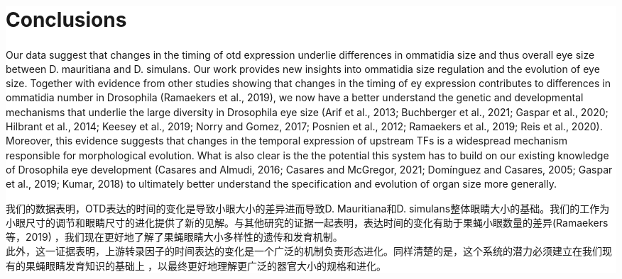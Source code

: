
# Conclusions

Our data suggest that changes in the timing of otd expression underlie differences in ommatidia size and thus overall eye size between D. mauritiana and D. simulans. Our work provides new insights into ommatidia size regulation and the evolution of eye size. Together with evidence from other studies showing that changes in the timing of ey expression contributes to differences in ommatidia number in Drosophila (Ramaekers et al., 2019), we now have a better understand the genetic and developmental mechanisms that underlie the large diversity in Drosophila eye size (Arif et al., 2013; Buchberger et al., 2021; Gaspar et al., 2020; Hilbrant et al., 2014; Keesey et al., 2019; Norry and Gomez, 2017; Posnien et al., 2012; Ramaekers et al., 2019; Reis et al., 2020).     
Moreover, this evidence suggests that changes in the temporal expression of upstream TFs is a widespread mechanism responsible for morphological evolution. What is also clear is the the potential this system has to build on our existing knowledge of Drosophila eye development (Casares and Almudi, 2016; Casares and McGregor, 2021; Domínguez and Casares, 2005; Gaspar et al., 2019; Kumar, 2018) to ultimately better understand the specification and evolution of organ size more generally.

我们的数据表明，OTD表达的时间的变化是导致小眼大小的差异进而导致D. Mauritiana和D. simulans整体眼睛大小的基础。我们的工作为小眼尺寸的调节和眼睛尺寸的进化提供了新的见解。与其他研究的证据一起表明，表达时间的变化有助于果蝇小眼数量的差异(Ramaekers 等，2019) ，我们现在更好地了解了果蝇眼睛大小多样性的遗传和发育机制。    
此外，这一证据表明，上游转录因子的时间表达的变化是一个广泛的机制负责形态进化。同样清楚的是，这个系统的潜力必须建立在我们现有的果蝇眼睛发育知识的基础上 ，以最终更好地理解更广泛的器官大小的规格和进化。